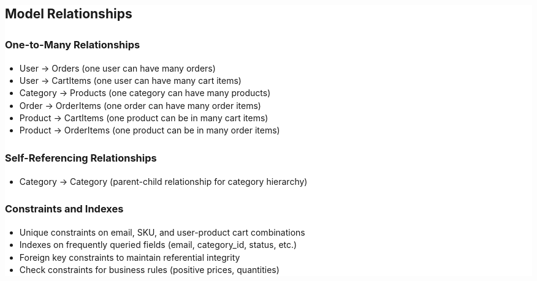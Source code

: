 ## Model Relationships

### One-to-Many Relationships
- User  ->  Orders (one user can have many orders)
- User  ->  CartItems (one user can have many cart items)
- Category  ->  Products (one category can have many products)
- Order  ->  OrderItems (one order can have many order items)
- Product  ->  CartItems (one product can be in many cart items)
- Product  ->  OrderItems (one product can be in many order items)

### Self-Referencing Relationships
- Category  ->  Category (parent-child relationship for category hierarchy)

### Constraints and Indexes
- Unique constraints on email, SKU, and user-product cart combinations
- Indexes on frequently queried fields (email, category_id, status, etc.)
- Foreign key constraints to maintain referential integrity
- Check constraints for business rules (positive prices, quantities)